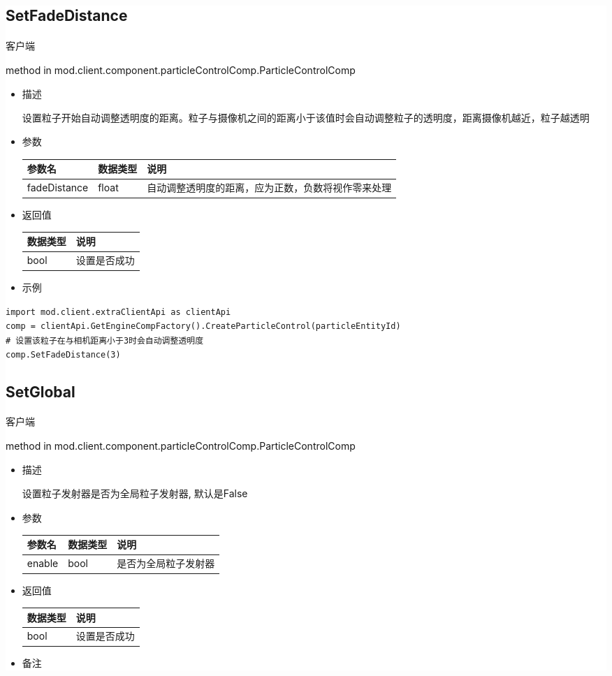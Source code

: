 ##  SetFadeDistance

客户端

method in mod.client.component.particleControlComp.ParticleControlComp

*   描述
    
    设置粒子开始自动调整透明度的距离。粒子与摄像机之间的距离小于该值时会自动调整粒子的透明度，距离摄像机越近，粒子越透明
    
*   参数
    
    | 参数名 | 数据类型 | 说明 |
    | --- | --- | --- |
    | fadeDistance | float | 自动调整透明度的距离，应为正数，负数将视作零来处理 |
    
*   返回值
    
    | 数据类型 | 说明 |
    | --- | --- |
    | bool | 设置是否成功 |
    
*   示例
    

```
import mod.client.extraClientApi as clientApi
comp = clientApi.GetEngineCompFactory().CreateParticleControl(particleEntityId)
# 设置该粒子在与相机距离小于3时会自动调整透明度
comp.SetFadeDistance(3)

```

##  SetGlobal

客户端

method in mod.client.component.particleControlComp.ParticleControlComp

*   描述
    
    设置粒子发射器是否为全局粒子发射器, 默认是False
    
*   参数
    
    | 参数名 | 数据类型 | 说明 |
    | --- | --- | --- |
    | enable | bool | 是否为全局粒子发射器 |
    
*   返回值
    
    | 数据类型 | 说明 |
    | --- | --- |
    | bool | 设置是否成功 |
    
*   备注
    
